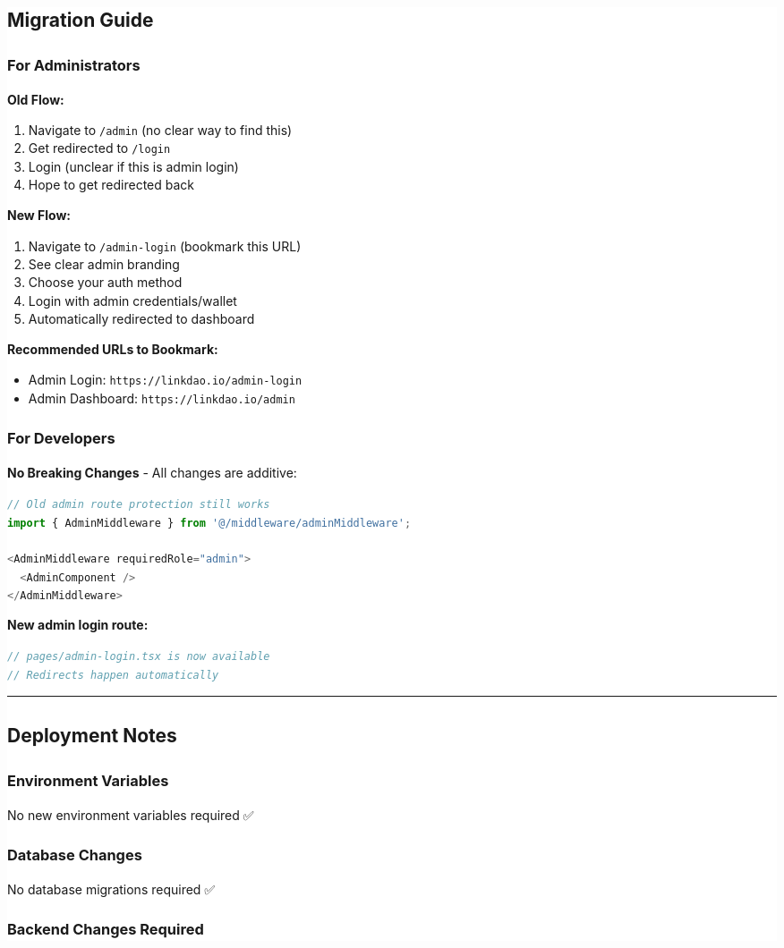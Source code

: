 
## Migration Guide

### For Administrators

**Old Flow:**
1. Navigate to `/admin` (no clear way to find this)
2. Get redirected to `/login`
3. Login (unclear if this is admin login)
4. Hope to get redirected back

**New Flow:**
1. Navigate to `/admin-login` (bookmark this URL)
2. See clear admin branding
3. Choose your auth method
4. Login with admin credentials/wallet
5. Automatically redirected to dashboard

**Recommended URLs to Bookmark:**
- Admin Login: `https://linkdao.io/admin-login`
- Admin Dashboard: `https://linkdao.io/admin`

### For Developers

**No Breaking Changes** - All changes are additive:

```typescript
// Old admin route protection still works
import { AdminMiddleware } from '@/middleware/adminMiddleware';

<AdminMiddleware requiredRole="admin">
  <AdminComponent />
</AdminMiddleware>
```

**New admin login route:**
```typescript
// pages/admin-login.tsx is now available
// Redirects happen automatically
```

---

## Deployment Notes

### Environment Variables

No new environment variables required ✅

### Database Changes

No database migrations required ✅

### Backend Changes Required
